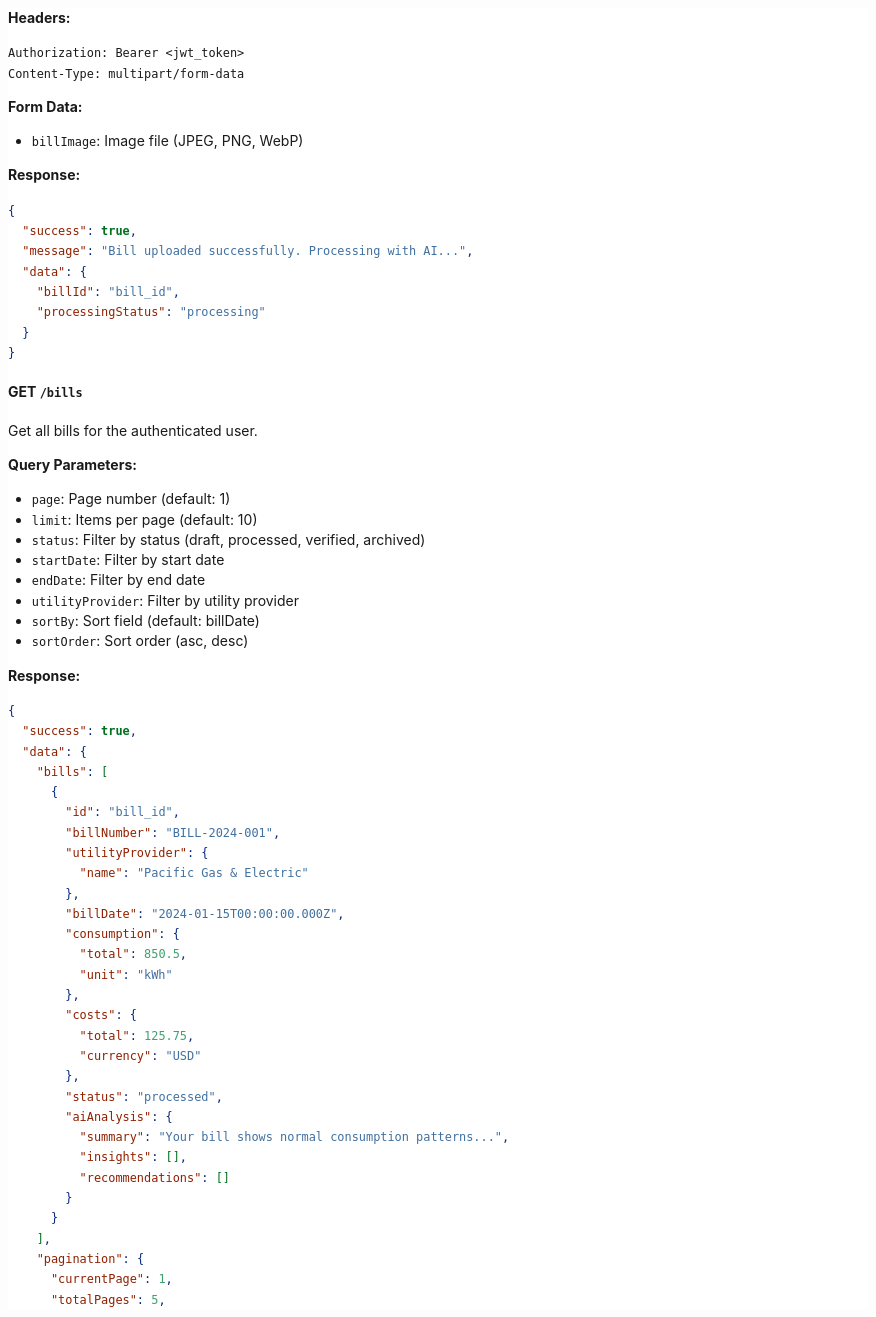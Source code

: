 **Headers:**
```
Authorization: Bearer <jwt_token>
Content-Type: multipart/form-data
```

**Form Data:**
- `billImage`: Image file (JPEG, PNG, WebP)

**Response:**
```json
{
  "success": true,
  "message": "Bill uploaded successfully. Processing with AI...",
  "data": {
    "billId": "bill_id",
    "processingStatus": "processing"
  }
}
```

#### GET `/bills`
Get all bills for the authenticated user.

**Query Parameters:**
- `page`: Page number (default: 1)
- `limit`: Items per page (default: 10)
- `status`: Filter by status (draft, processed, verified, archived)
- `startDate`: Filter by start date
- `endDate`: Filter by end date
- `utilityProvider`: Filter by utility provider
- `sortBy`: Sort field (default: billDate)
- `sortOrder`: Sort order (asc, desc)

**Response:**
```json
{
  "success": true,
  "data": {
    "bills": [
      {
        "id": "bill_id",
        "billNumber": "BILL-2024-001",
        "utilityProvider": {
          "name": "Pacific Gas & Electric"
        },
        "billDate": "2024-01-15T00:00:00.000Z",
        "consumption": {
          "total": 850.5,
          "unit": "kWh"
        },
        "costs": {
          "total": 125.75,
          "currency": "USD"
        },
        "status": "processed",
        "aiAnalysis": {
          "summary": "Your bill shows normal consumption patterns...",
          "insights": [],
          "recommendations": []
        }
      }
    ],
    "pagination": {
      "currentPage": 1,
      "totalPages": 5,
```